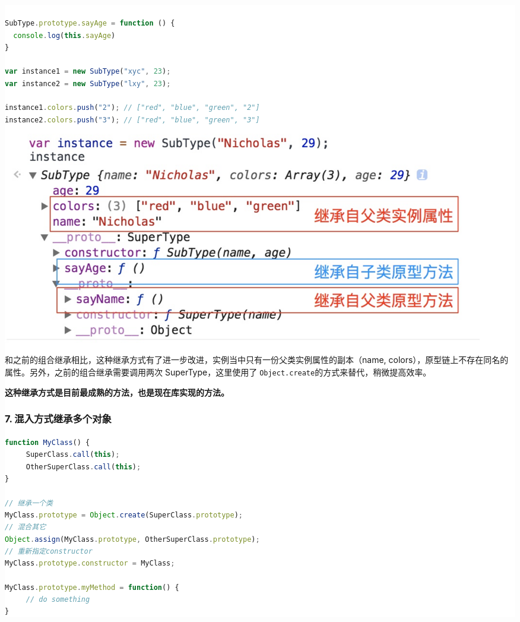 ```js

SubType.prototype.sayAge = function () {
  console.log(this.sayAge)
}

var instance1 = new SubType("xyc", 23);
var instance2 = new SubType("lxy", 23);

instance1.colors.push("2"); // ["red", "blue", "green", "2"]
instance2.colors.push("3"); // ["red", "blue", "green", "3"]

```

![](./5.png)

和之前的组合继承相比，这种继承方式有了进一步改进，实例当中只有一份父类实例属性的副本（name, colors），原型链上不存在同名的属性。另外，之前的组合继承需要调用两次 SuperType，这里使用了 `Object.create`的方式来替代，稍微提高效率。

**这种继承方式是目前最成熟的方法，也是现在库实现的方法。**

### 7. 混入方式继承多个对象

```js
function MyClass() {
     SuperClass.call(this);
     OtherSuperClass.call(this);
}

// 继承一个类
MyClass.prototype = Object.create(SuperClass.prototype);
// 混合其它
Object.assign(MyClass.prototype, OtherSuperClass.prototype);
// 重新指定constructor
MyClass.prototype.constructor = MyClass;

MyClass.prototype.myMethod = function() {
     // do something
}
```

